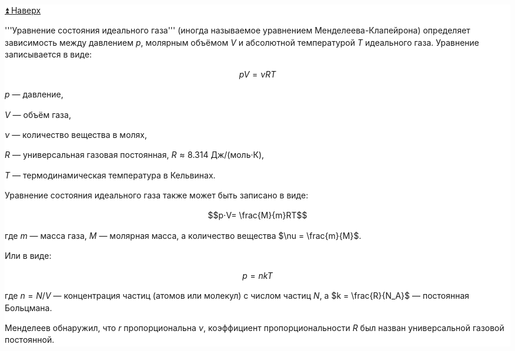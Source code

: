 [⏫ Наверх](#навигация-по-странице)

'''Уравнение состояния идеального газа''' (иногда называемое уравнением Менделеева-Клапейрона) определяет зависимость между давлением $p$, молярным объёмом $V$ и абсолютной температурой $T$ идеального газа. Уравнение записывается в виде:

$$pV=\nu RT$$

$p$ — давление,

$V$ — объём газа,

$\nu$ — количество вещества в молях,

$R$ — универсальная газовая постоянная,
$R \approx 8.314$ Дж/(моль·К),

$T$ — термодинамическая температура в Кельвинах.

Уравнение состояния идеального газа также может быть записано в виде:

$$p⋅V= \frac{M}{m}RT$$

где $m$ — масса газа, $M$ — молярная масса, а количество вещества $\nu = \frac{m}{M}$.

Или в виде:

$$p=nkT$$

где $n = N/V$ — концентрация частиц (атомов или молекул) с числом частиц $N$, а $k = \frac{R}{N_A}$ — постоянная Больцмана.


Менделеев обнаружил, что $r$ пропорциональна $\nu$, коэффициент пропорциональности $R$ был назван универсальной газовой постоянной.

<p align="center">